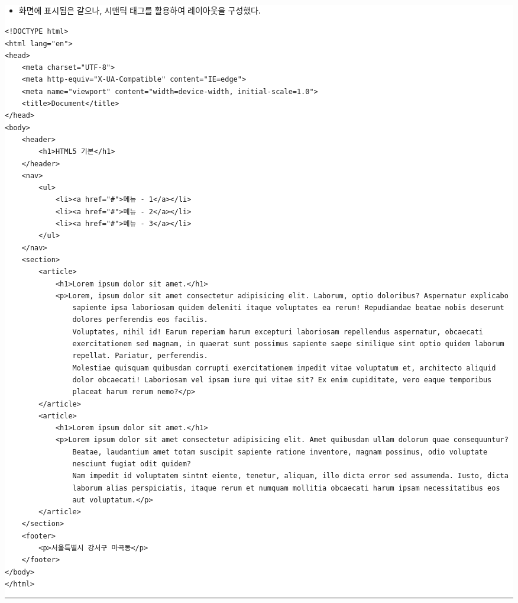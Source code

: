 * 화면에 표시됨은 같으나, 시맨틱 태그를 활용하여 레이아웃을 구성했다.

```
<!DOCTYPE html>
<html lang="en">
<head>
    <meta charset="UTF-8">
    <meta http-equiv="X-UA-Compatible" content="IE=edge">
    <meta name="viewport" content="width=device-width, initial-scale=1.0">
    <title>Document</title>
</head>
<body>
    <header>
        <h1>HTML5 기본</h1>
    </header>
    <nav>
        <ul>
            <li><a href="#">메뉴 - 1</a></li>
            <li><a href="#">메뉴 - 2</a></li>
            <li><a href="#">메뉴 - 3</a></li>
        </ul>
    </nav>
    <section>
        <article>
            <h1>Lorem ipsum dolor sit amet.</h1>
            <p>Lorem, ipsum dolor sit amet consectetur adipisicing elit. Laborum, optio doloribus? Aspernatur explicabo
                sapiente ipsa laboriosam quidem deleniti itaque voluptates ea rerum! Repudiandae beatae nobis deserunt
                dolores perferendis eos facilis.
                Voluptates, nihil id! Earum reperiam harum excepturi laboriosam repellendus aspernatur, obcaecati
                exercitationem sed magnam, in quaerat sunt possimus sapiente saepe similique sint optio quidem laborum
                repellat. Pariatur, perferendis.
                Molestiae quisquam quibusdam corrupti exercitationem impedit vitae voluptatum et, architecto aliquid
                dolor obcaecati! Laboriosam vel ipsam iure qui vitae sit? Ex enim cupiditate, vero eaque temporibus
                placeat harum rerum nemo?</p>
        </article>
        <article>
            <h1>Lorem ipsum dolor sit amet.</h1>
            <p>Lorem ipsum dolor sit amet consectetur adipisicing elit. Amet quibusdam ullam dolorum quae consequuntur?
                Beatae, laudantium amet totam suscipit sapiente ratione inventore, magnam possimus, odio voluptate
                nesciunt fugiat odit quidem?
                Nam impedit id voluptatem sintnt eiente, tenetur, aliquam, illo dicta error sed assumenda. Iusto, dicta
                laborum alias perspiciatis, itaque rerum et numquam mollitia obcaecati harum ipsam necessitatibus eos
                aut voluptatum.</p>
        </article>
    </section>
    <footer>
        <p>서울특별시 강서구 마곡동</p>
    </footer>
</body>
</html>
```

---

